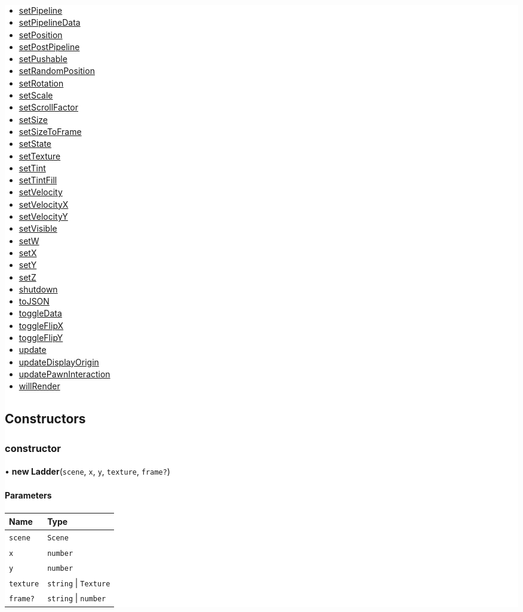 - [setPipeline](Platforms_Ladder.Ladder.md#setpipeline)
- [setPipelineData](Platforms_Ladder.Ladder.md#setpipelinedata)
- [setPosition](Platforms_Ladder.Ladder.md#setposition)
- [setPostPipeline](Platforms_Ladder.Ladder.md#setpostpipeline)
- [setPushable](Platforms_Ladder.Ladder.md#setpushable)
- [setRandomPosition](Platforms_Ladder.Ladder.md#setrandomposition)
- [setRotation](Platforms_Ladder.Ladder.md#setrotation)
- [setScale](Platforms_Ladder.Ladder.md#setscale)
- [setScrollFactor](Platforms_Ladder.Ladder.md#setscrollfactor)
- [setSize](Platforms_Ladder.Ladder.md#setsize)
- [setSizeToFrame](Platforms_Ladder.Ladder.md#setsizetoframe)
- [setState](Platforms_Ladder.Ladder.md#setstate)
- [setTexture](Platforms_Ladder.Ladder.md#settexture)
- [setTint](Platforms_Ladder.Ladder.md#settint)
- [setTintFill](Platforms_Ladder.Ladder.md#settintfill)
- [setVelocity](Platforms_Ladder.Ladder.md#setvelocity)
- [setVelocityX](Platforms_Ladder.Ladder.md#setvelocityx)
- [setVelocityY](Platforms_Ladder.Ladder.md#setvelocityy)
- [setVisible](Platforms_Ladder.Ladder.md#setvisible)
- [setW](Platforms_Ladder.Ladder.md#setw)
- [setX](Platforms_Ladder.Ladder.md#setx)
- [setY](Platforms_Ladder.Ladder.md#sety)
- [setZ](Platforms_Ladder.Ladder.md#setz)
- [shutdown](Platforms_Ladder.Ladder.md#shutdown)
- [toJSON](Platforms_Ladder.Ladder.md#tojson)
- [toggleData](Platforms_Ladder.Ladder.md#toggledata)
- [toggleFlipX](Platforms_Ladder.Ladder.md#toggleflipx)
- [toggleFlipY](Platforms_Ladder.Ladder.md#toggleflipy)
- [update](Platforms_Ladder.Ladder.md#update)
- [updateDisplayOrigin](Platforms_Ladder.Ladder.md#updatedisplayorigin)
- [updatePawnInteraction](Platforms_Ladder.Ladder.md#updatepawninteraction)
- [willRender](Platforms_Ladder.Ladder.md#willrender)

## Constructors

### constructor

• **new Ladder**(`scene`, `x`, `y`, `texture`, `frame?`)

#### Parameters

| Name | Type |
| :------ | :------ |
| `scene` | `Scene` |
| `x` | `number` |
| `y` | `number` |
| `texture` | `string` \| `Texture` |
| `frame?` | `string` \| `number` |
